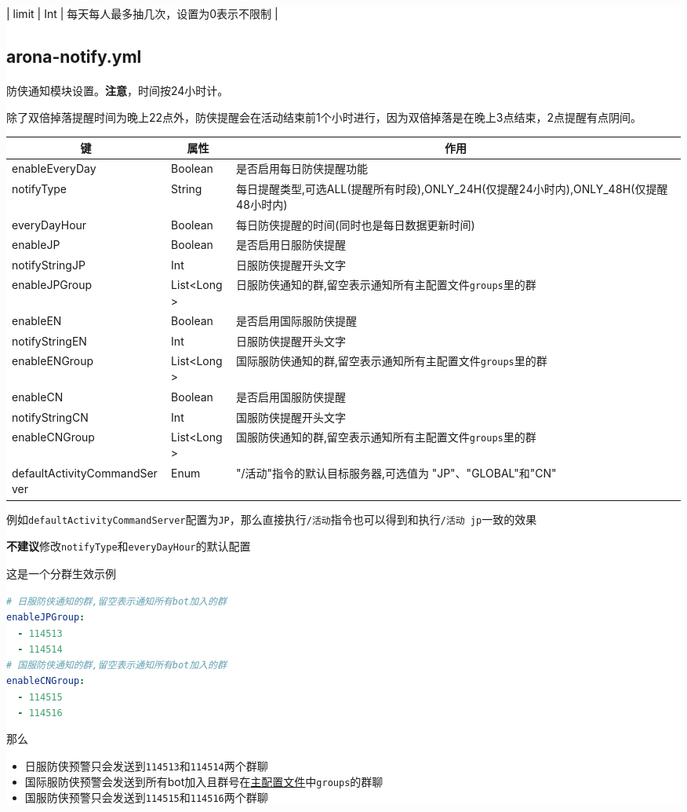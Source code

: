 | limit           | Int   | 每天每人最多抽几次，设置为0表示不限制             |

## arona-notify.yml

防侠通知模块设置。**注意**，时间按24小时计。

除了双倍掉落提醒时间为晚上22点外，防侠提醒会在活动结束前1个小时进行，因为双倍掉落是在晚上3点结束，2点提醒有点阴间。

| 键                            | 属性          | 作用                                                         |
|------------------------------|-------------|------------------------------------------------------------|
| enableEveryDay               | Boolean     | 是否启用每日防侠提醒功能                                               |
| notifyType                   | String      | 每日提醒类型,可选ALL(提醒所有时段),ONLY_24H(仅提醒24小时内),ONLY_48H(仅提醒48小时内) |
| everyDayHour                 | Boolean     | 每日防侠提醒的时间(同时也是每日数据更新时间)                                    |
| enableJP                     | Boolean     | 是否启用日服防侠提醒                                                 |
| notifyStringJP               | Int         | 日服防侠提醒开头文字                                                 |
| enableJPGroup                | List\<Long> | 日服防侠通知的群,留空表示通知所有主配置文件`groups`里的群                          |
| enableEN                     | Boolean     | 是否启用国际服防侠提醒                                                |
| notifyStringEN               | Int         | 日服防侠提醒开头文字                                                 |
| enableENGroup                | List\<Long> | 国际服防侠通知的群,留空表示通知所有主配置文件`groups`里的群                         |
| enableCN                     | Boolean     | 是否启用国服防侠提醒                                                 |
| notifyStringCN               | Int         | 国服防侠提醒开头文字                                                 |
| enableCNGroup                | List\<Long> | 国服防侠通知的群,留空表示通知所有主配置文件`groups`里的群                          |
| defaultActivityCommandServer | Enum        | "/活动"指令的默认目标服务器,可选值为 "JP"、"GLOBAL"和"CN"                    |

例如`defaultActivityCommandServer`配置为`JP`，那么直接执行`/活动`指令也可以得到和执行`/活动 jp`一致的效果<a id="default-activity"> </a>

**不建议**修改`notifyType`和`everyDayHour`的默认配置

这是一个分群生效示例

```yaml
# 日服防侠通知的群,留空表示通知所有bot加入的群  
enableJPGroup: 
  - 114513
  - 114514
# 国服防侠通知的群,留空表示通知所有bot加入的群
enableCNGroup:
  - 114515
  - 114516
```

那么

- 日服防侠预警只会发送到`114513`和`114514`两个群聊
- 国际服防侠预警会发送到所有bot加入且群号在[主配置文件](#arona.yml)中`groups`的群聊
- 国服防侠预警只会发送到`114515`和`114516`两个群聊
